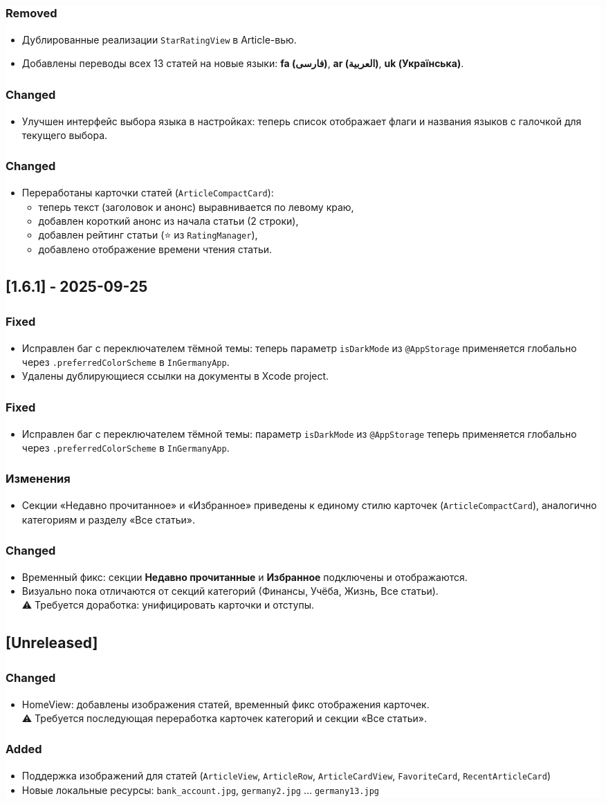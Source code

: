 ### Removed
- Дублированные реализации `StarRatingView` в Article-вью.


- Добавлены переводы всех 13 статей на новые языки: **fa (فارسی)**, **ar (العربية)**, **uk (Українська)**.


### Changed
- Улучшен интерфейс выбора языка в настройках: теперь список отображает флаги и названия языков с галочкой для текущего выбора.

### Changed
- Переработаны карточки статей (`ArticleCompactCard`):
  - теперь текст (заголовок и анонс) выравнивается по левому краю,
  - добавлен короткий анонс из начала статьи (2 строки),
  - добавлен рейтинг статьи (⭐ из `RatingManager`),
  - добавлено отображение времени чтения статьи.

## [1.6.1] - 2025-09-25
### Fixed
- Исправлен баг с переключателем тёмной темы: теперь параметр `isDarkMode` из `@AppStorage` применяется глобально через `.preferredColorScheme` в `InGermanyApp`.
- Удалены дублирующиеся ссылки на документы в Xcode project.


### Fixed
- Исправлен баг с переключателем тёмной темы: параметр `isDarkMode` из `@AppStorage` теперь применяется глобально через `.preferredColorScheme` в `InGermanyApp`.


### Изменения
- Секции «Недавно прочитанное» и «Избранное» приведены к единому стилю карточек (`ArticleCompactCard`), аналогично категориям и разделу «Все статьи».


### Changed
- Временный фикс: секции **Недавно прочитанные** и **Избранное** подключены и отображаются.
- Визуально пока отличаются от секций категорий (Финансы, Учёба, Жизнь, Все статьи).  
  ⚠️ Требуется доработка: унифицировать карточки и отступы.


## [Unreleased]

### Changed
- HomeView: добавлены изображения статей, временный фикс отображения карточек.  
  ⚠️ Требуется последующая переработка карточек категорий и секции «Все статьи».


### Added
- Поддержка изображений для статей (`ArticleView`, `ArticleRow`, `ArticleCardView`, `FavoriteCard`, `RecentArticleCard`)
- Новые локальные ресурсы: `bank_account.jpg`, `germany2.jpg` … `germany13.jpg`
